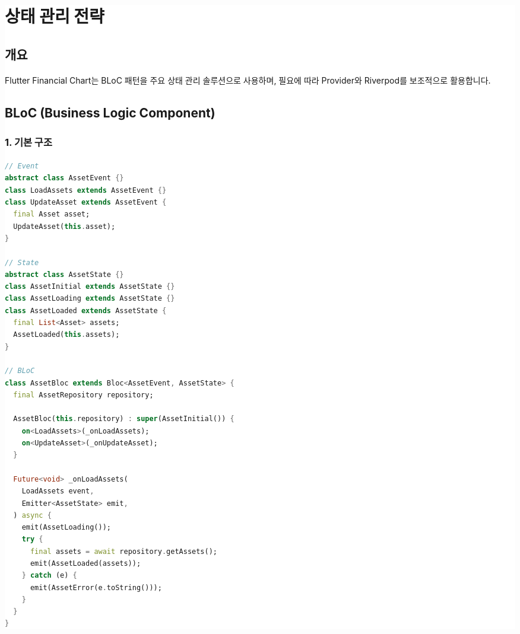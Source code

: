 # 상태 관리 전략

## 개요

Flutter Financial Chart는 BLoC 패턴을 주요 상태 관리 솔루션으로 사용하며, 필요에 따라 Provider와 Riverpod를 보조적으로 활용합니다.

## BLoC (Business Logic Component)

### 1. 기본 구조
```dart
// Event
abstract class AssetEvent {}
class LoadAssets extends AssetEvent {}
class UpdateAsset extends AssetEvent {
  final Asset asset;
  UpdateAsset(this.asset);
}

// State
abstract class AssetState {}
class AssetInitial extends AssetState {}
class AssetLoading extends AssetState {}
class AssetLoaded extends AssetState {
  final List<Asset> assets;
  AssetLoaded(this.assets);
}

// BLoC
class AssetBloc extends Bloc<AssetEvent, AssetState> {
  final AssetRepository repository;
  
  AssetBloc(this.repository) : super(AssetInitial()) {
    on<LoadAssets>(_onLoadAssets);
    on<UpdateAsset>(_onUpdateAsset);
  }
  
  Future<void> _onLoadAssets(
    LoadAssets event,
    Emitter<AssetState> emit,
  ) async {
    emit(AssetLoading());
    try {
      final assets = await repository.getAssets();
      emit(AssetLoaded(assets));
    } catch (e) {
      emit(AssetError(e.toString()));
    }
  }
}
```
